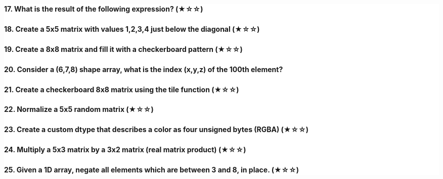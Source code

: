#### 17. What is the result of the following expression? (★☆☆)


```python

```

#### 18. Create a 5x5 matrix with values 1,2,3,4 just below the diagonal (★☆☆)


```python

```

#### 19. Create a 8x8 matrix and fill it with a checkerboard pattern (★☆☆)


```python

```

#### 20. Consider a (6,7,8) shape array, what is the index (x,y,z) of the 100th element?


```python

```

#### 21. Create a checkerboard 8x8 matrix using the tile function (★☆☆)




#### 22. Normalize a 5x5 random matrix (★☆☆)


```python

```

#### 23. Create a custom dtype that describes a color as four unsigned bytes (RGBA) (★☆☆)


```python

```

#### 24. Multiply a 5x3 matrix by a 3x2 matrix (real matrix product) (★☆☆)


```python

```

#### 25. Given a 1D array, negate all elements which are between 3 and 8, in place. (★☆☆)
